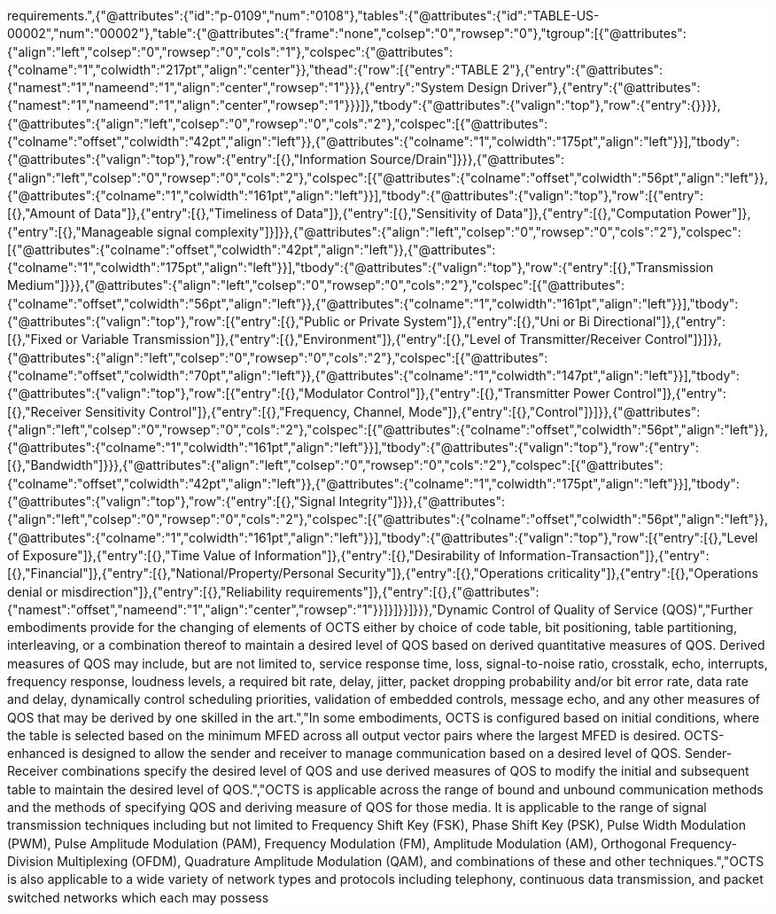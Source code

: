 requirements.",{"@attributes":{"id":"p-0109","num":"0108"},"tables":{"@attributes":{"id":"TABLE-US-00002","num":"00002"},"table":{"@attributes":{"frame":"none","colsep":"0","rowsep":"0"},"tgroup":[{"@attributes":{"align":"left","colsep":"0","rowsep":"0","cols":"1"},"colspec":{"@attributes":{"colname":"1","colwidth":"217pt","align":"center"}},"thead":{"row":[{"entry":"TABLE 2"},{"entry":{"@attributes":{"namest":"1","nameend":"1","align":"center","rowsep":"1"}}},{"entry":"System Design Driver"},{"entry":{"@attributes":{"namest":"1","nameend":"1","align":"center","rowsep":"1"}}}]},"tbody":{"@attributes":{"valign":"top"},"row":{"entry":{}}}},{"@attributes":{"align":"left","colsep":"0","rowsep":"0","cols":"2"},"colspec":[{"@attributes":{"colname":"offset","colwidth":"42pt","align":"left"}},{"@attributes":{"colname":"1","colwidth":"175pt","align":"left"}}],"tbody":{"@attributes":{"valign":"top"},"row":{"entry":[{},"Information Source\/Drain"]}}},{"@attributes":{"align":"left","colsep":"0","rowsep":"0","cols":"2"},"colspec":[{"@attributes":{"colname":"offset","colwidth":"56pt","align":"left"}},{"@attributes":{"colname":"1","colwidth":"161pt","align":"left"}}],"tbody":{"@attributes":{"valign":"top"},"row":[{"entry":[{},"Amount of Data"]},{"entry":[{},"Timeliness of Data"]},{"entry":[{},"Sensitivity of Data"]},{"entry":[{},"Computation Power"]},{"entry":[{},"Manageable signal complexity"]}]}},{"@attributes":{"align":"left","colsep":"0","rowsep":"0","cols":"2"},"colspec":[{"@attributes":{"colname":"offset","colwidth":"42pt","align":"left"}},{"@attributes":{"colname":"1","colwidth":"175pt","align":"left"}}],"tbody":{"@attributes":{"valign":"top"},"row":{"entry":[{},"Transmission Medium"]}}},{"@attributes":{"align":"left","colsep":"0","rowsep":"0","cols":"2"},"colspec":[{"@attributes":{"colname":"offset","colwidth":"56pt","align":"left"}},{"@attributes":{"colname":"1","colwidth":"161pt","align":"left"}}],"tbody":{"@attributes":{"valign":"top"},"row":[{"entry":[{},"Public or Private System"]},{"entry":[{},"Uni or Bi Directional"]},{"entry":[{},"Fixed or Variable Transmission"]},{"entry":[{},"Environment"]},{"entry":[{},"Level of Transmitter\/Receiver Control"]}]}},{"@attributes":{"align":"left","colsep":"0","rowsep":"0","cols":"2"},"colspec":[{"@attributes":{"colname":"offset","colwidth":"70pt","align":"left"}},{"@attributes":{"colname":"1","colwidth":"147pt","align":"left"}}],"tbody":{"@attributes":{"valign":"top"},"row":[{"entry":[{},"Modulator Control"]},{"entry":[{},"Transmitter Power Control"]},{"entry":[{},"Receiver Sensitivity Control"]},{"entry":[{},"Frequency, Channel, Mode"]},{"entry":[{},"Control"]}]}},{"@attributes":{"align":"left","colsep":"0","rowsep":"0","cols":"2"},"colspec":[{"@attributes":{"colname":"offset","colwidth":"56pt","align":"left"}},{"@attributes":{"colname":"1","colwidth":"161pt","align":"left"}}],"tbody":{"@attributes":{"valign":"top"},"row":{"entry":[{},"Bandwidth"]}}},{"@attributes":{"align":"left","colsep":"0","rowsep":"0","cols":"2"},"colspec":[{"@attributes":{"colname":"offset","colwidth":"42pt","align":"left"}},{"@attributes":{"colname":"1","colwidth":"175pt","align":"left"}}],"tbody":{"@attributes":{"valign":"top"},"row":{"entry":[{},"Signal Integrity"]}}},{"@attributes":{"align":"left","colsep":"0","rowsep":"0","cols":"2"},"colspec":[{"@attributes":{"colname":"offset","colwidth":"56pt","align":"left"}},{"@attributes":{"colname":"1","colwidth":"161pt","align":"left"}}],"tbody":{"@attributes":{"valign":"top"},"row":[{"entry":[{},"Level of Exposure"]},{"entry":[{},"Time Value of Information"]},{"entry":[{},"Desirability of Information-Transaction"]},{"entry":[{},"Financial"]},{"entry":[{},"National\/Property\/Personal Security"]},{"entry":[{},"Operations criticality"]},{"entry":[{},"Operations denial or misdirection"]},{"entry":[{},"Reliability requirements"]},{"entry":[{},{"@attributes":{"namest":"offset","nameend":"1","align":"center","rowsep":"1"}}]}]}}]}}},"Dynamic Control of Quality of Service (QOS)","Further embodiments provide for the changing of elements of OCTS either by choice of code table, bit positioning, table partitioning, interleaving, or a combination thereof to maintain a desired level of QOS based on derived quantitative measures of QOS. Derived measures of QOS may include, but are not limited to, service response time, loss, signal-to-noise ratio, crosstalk, echo, interrupts, frequency response, loudness levels, a required bit rate, delay, jitter, packet dropping probability and\/or bit error rate, data rate and delay, dynamically control scheduling priorities, validation of embedded controls, message echo, and any other measures of QOS that may be derived by one skilled in the art.","In some embodiments, OCTS is configured based on initial conditions, where the table is selected based on the minimum MFED across all output vector pairs where the largest MFED is desired. OCTS-enhanced is designed to allow the sender and receiver to manage communication based on a desired level of QOS. Sender-Receiver combinations specify the desired level of QOS and use derived measures of QOS to modify the initial and subsequent table to maintain the desired level of QOS.","OCTS is applicable across the range of bound and unbound communication methods and the methods of specifying QOS and deriving measure of QOS for those media. It is applicable to the range of signal transmission techniques including but not limited to Frequency Shift Key (FSK), Phase Shift Key (PSK), Pulse Width Modulation (PWM), Pulse Amplitude Modulation (PAM), Frequency Modulation (FM), Amplitude Modulation (AM), Orthogonal Frequency-Division Multiplexing (OFDM), Quadrature Amplitude Modulation (QAM), and combinations of these and other techniques.","OCTS is also applicable to a wide variety of network types and protocols including telephony, continuous data transmission, and packet switched networks which each may possess
